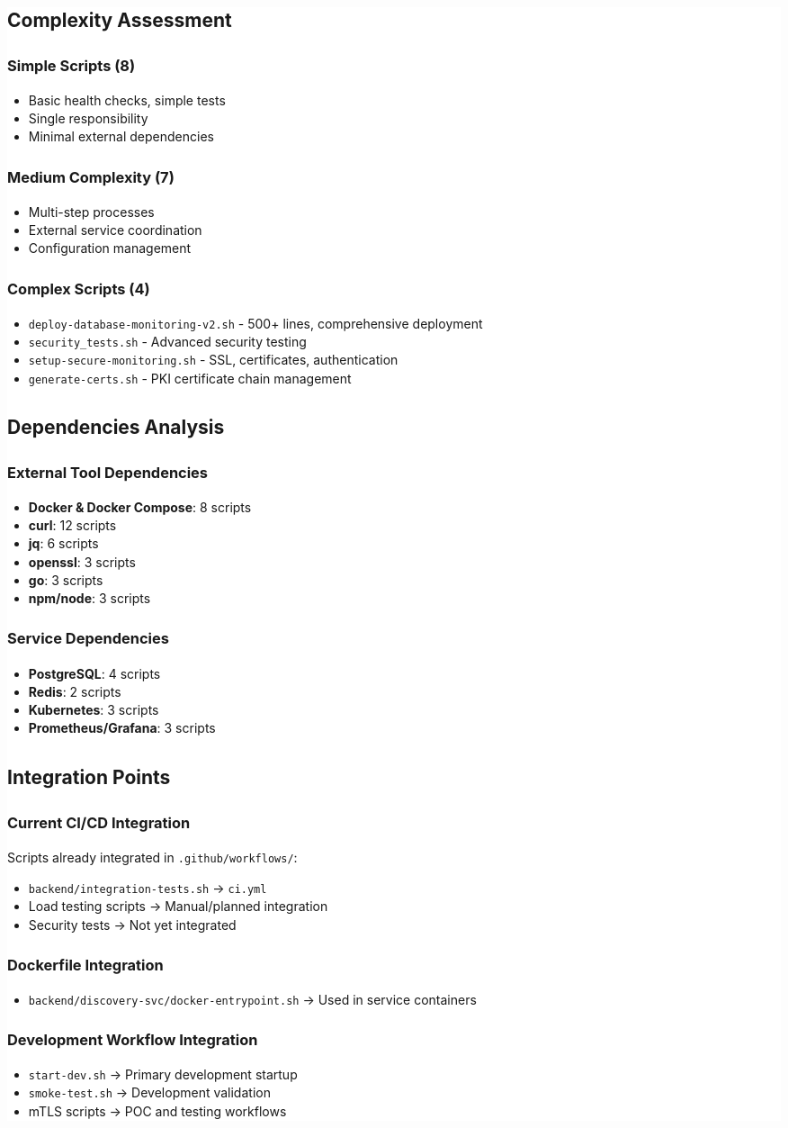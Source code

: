 ## Complexity Assessment

### Simple Scripts (8)
- Basic health checks, simple tests
- Single responsibility
- Minimal external dependencies

### Medium Complexity (7)
- Multi-step processes
- External service coordination
- Configuration management

### Complex Scripts (4)
- `deploy-database-monitoring-v2.sh` - 500+ lines, comprehensive deployment
- `security_tests.sh` - Advanced security testing
- `setup-secure-monitoring.sh` - SSL, certificates, authentication
- `generate-certs.sh` - PKI certificate chain management

## Dependencies Analysis

### External Tool Dependencies
- **Docker & Docker Compose**: 8 scripts
- **curl**: 12 scripts  
- **jq**: 6 scripts
- **openssl**: 3 scripts
- **go**: 3 scripts
- **npm/node**: 3 scripts

### Service Dependencies
- **PostgreSQL**: 4 scripts
- **Redis**: 2 scripts  
- **Kubernetes**: 3 scripts
- **Prometheus/Grafana**: 3 scripts

## Integration Points

### Current CI/CD Integration
Scripts already integrated in `.github/workflows/`:
- `backend/integration-tests.sh` → `ci.yml`
- Load testing scripts → Manual/planned integration
- Security tests → Not yet integrated

### Dockerfile Integration
- `backend/discovery-svc/docker-entrypoint.sh` → Used in service containers

### Development Workflow Integration  
- `start-dev.sh` → Primary development startup
- `smoke-test.sh` → Development validation
- mTLS scripts → POC and testing workflows
